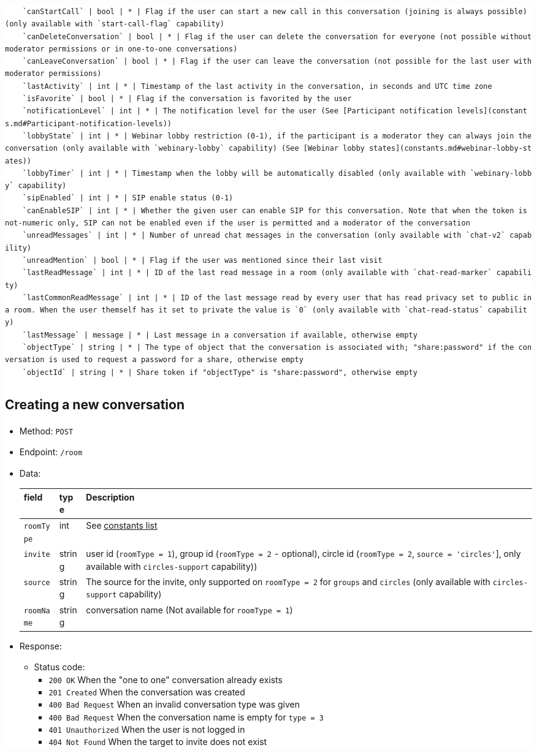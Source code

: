         `canStartCall` | bool | * | Flag if the user can start a new call in this conversation (joining is always possible) (only available with `start-call-flag` capability)
        `canDeleteConversation` | bool | * | Flag if the user can delete the conversation for everyone (not possible without moderator permissions or in one-to-one conversations)
        `canLeaveConversation` | bool | * | Flag if the user can leave the conversation (not possible for the last user with moderator permissions)
        `lastActivity` | int | * | Timestamp of the last activity in the conversation, in seconds and UTC time zone
        `isFavorite` | bool | * | Flag if the conversation is favorited by the user
        `notificationLevel` | int | * | The notification level for the user (See [Participant notification levels](constants.md#Participant-notification-levels))
        `lobbyState` | int | * | Webinar lobby restriction (0-1), if the participant is a moderator they can always join the conversation (only available with `webinary-lobby` capability) (See [Webinar lobby states](constants.md#webinar-lobby-states))
        `lobbyTimer` | int | * | Timestamp when the lobby will be automatically disabled (only available with `webinary-lobby` capability)
        `sipEnabled` | int | * | SIP enable status (0-1)
        `canEnableSIP` | int | * | Whether the given user can enable SIP for this conversation. Note that when the token is not-numeric only, SIP can not be enabled even if the user is permitted and a moderator of the conversation
        `unreadMessages` | int | * | Number of unread chat messages in the conversation (only available with `chat-v2` capability)
        `unreadMention` | bool | * | Flag if the user was mentioned since their last visit
        `lastReadMessage` | int | * | ID of the last read message in a room (only available with `chat-read-marker` capability)
        `lastCommonReadMessage` | int | * | ID of the last message read by every user that has read privacy set to public in a room. When the user themself has it set to private the value is `0` (only available with `chat-read-status` capability)
        `lastMessage` | message | * | Last message in a conversation if available, otherwise empty
        `objectType` | string | * | The type of object that the conversation is associated with; "share:password" if the conversation is used to request a password for a share, otherwise empty
        `objectId` | string | * | Share token if "objectType" is "share:password", otherwise empty

## Creating a new conversation

* Method: `POST`
* Endpoint: `/room`
* Data:

    field | type | Description
    ------|------|------------
    `roomType` | int | See [constants list](constants.md#conversation-types)
    `invite` | string | user id (`roomType = 1`), group id (`roomType = 2` - optional), circle id (`roomType = 2`, `source = 'circles'`], only available with `circles-support` capability))
    `source` | string | The source for the invite, only supported on `roomType = 2` for `groups` and `circles` (only available with `circles-support` capability)
    `roomName` | string | conversation name (Not available for `roomType = 1`)

* Response:
    - Status code:
        + `200 OK` When the "one to one" conversation already exists
        + `201 Created` When the conversation was created
        + `400 Bad Request` When an invalid conversation type was given
        + `400 Bad Request` When the conversation name is empty for `type = 3`
        + `401 Unauthorized` When the user is not logged in
        + `404 Not Found` When the target to invite does not exist
